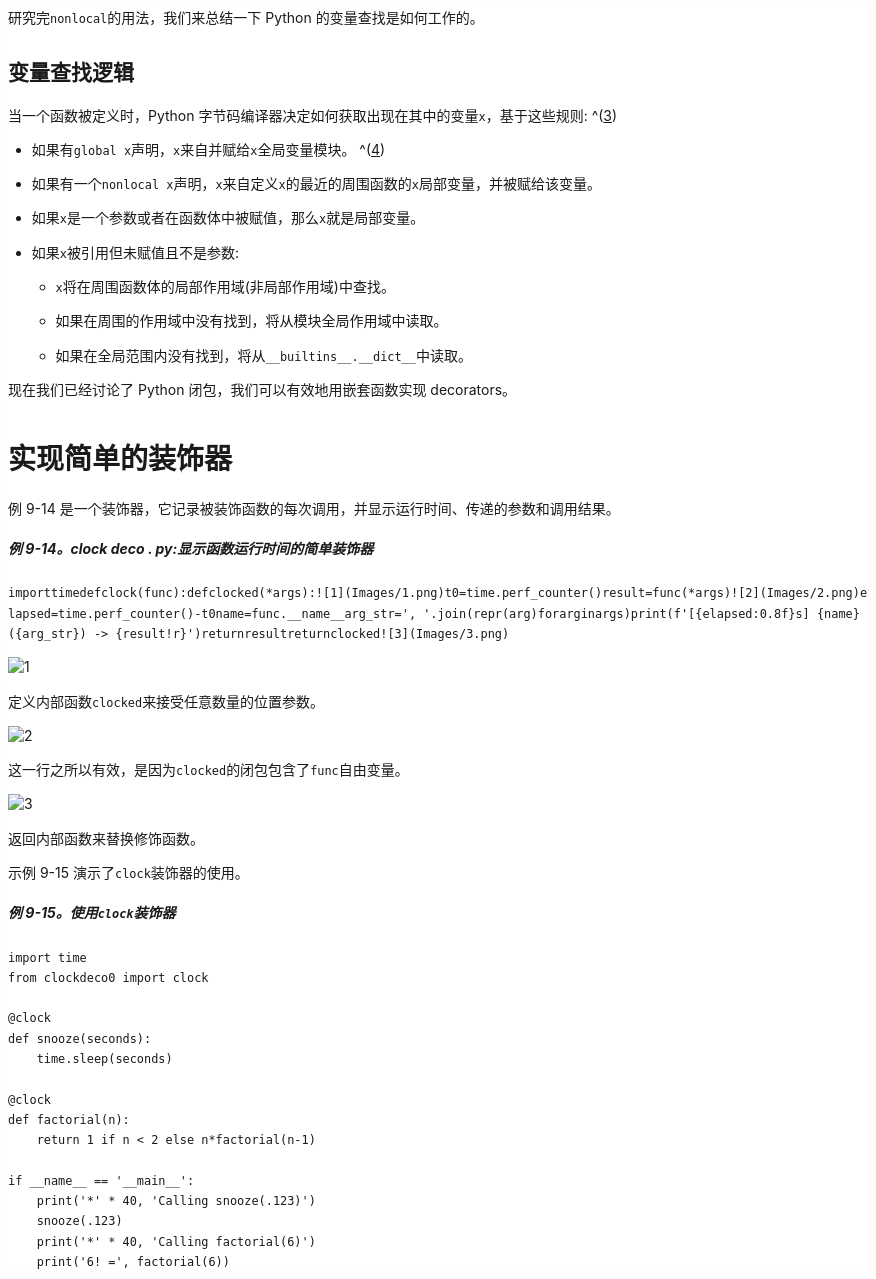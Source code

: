 研究完`nonlocal`的用法，我们来总结一下 Python 的变量查找是如何工作的。

## 变量查找逻辑

当一个函数被定义时，Python 字节码编译器决定如何获取出现在其中的变量`x`，基于这些规则: ^([3](ch09.xhtml#idm46582438214256))

*   如果有`global x`声明，`x`来自并赋给`x`全局变量模块。 ^([4](ch09.xhtml#idm46582438211456))

*   如果有一个`nonlocal x`声明，`x`来自定义`x`的最近的周围函数的`x`局部变量，并被赋给该变量。

*   如果`x`是一个参数或者在函数体中被赋值，那么`x`就是局部变量。

*   如果`x`被引用但未赋值且不是参数:

    *   `x`将在周围函数体的局部作用域(非局部作用域)中查找。

    *   如果在周围的作用域中没有找到，将从模块全局作用域中读取。

    *   如果在全局范围内没有找到，将从`__builtins__.__dict__`中读取。

现在我们已经讨论了 Python 闭包，我们可以有效地用嵌套函数实现 decorators。

# 实现简单的装饰器

例 9-14 是一个装饰器，它记录被装饰函数的每次调用，并显示运行时间、传递的参数和调用结果。

##### 例 9-14。*clock deco . py*:显示函数运行时间的简单装饰器

```
importtimedefclock(func):defclocked(*args):![1](Images/1.png)t0=time.perf_counter()result=func(*args)![2](Images/2.png)elapsed=time.perf_counter()-t0name=func.__name__arg_str=', '.join(repr(arg)forarginargs)print(f'[{elapsed:0.8f}s] {name}({arg_str}) -> {result!r}')returnresultreturnclocked![3](Images/3.png)
```

![1](Images/1.png)

定义内部函数`clocked`来接受任意数量的位置参数。

![2](Images/2.png)

这一行之所以有效，是因为`clocked`的闭包包含了`func`自由变量。

![3](Images/3.png)

返回内部函数来替换修饰函数。

示例 9-15 演示了`clock`装饰器的使用。

##### 例 9-15。使用`clock`装饰器

```
import time
from clockdeco0 import clock

@clock
def snooze(seconds):
    time.sleep(seconds)

@clock
def factorial(n):
    return 1 if n < 2 else n*factorial(n-1)

if __name__ == '__main__':
    print('*' * 40, 'Calling snooze(.123)')
    snooze(.123)
    print('*' * 40, 'Calling factorial(6)')
    print('6! =', factorial(6))
```
